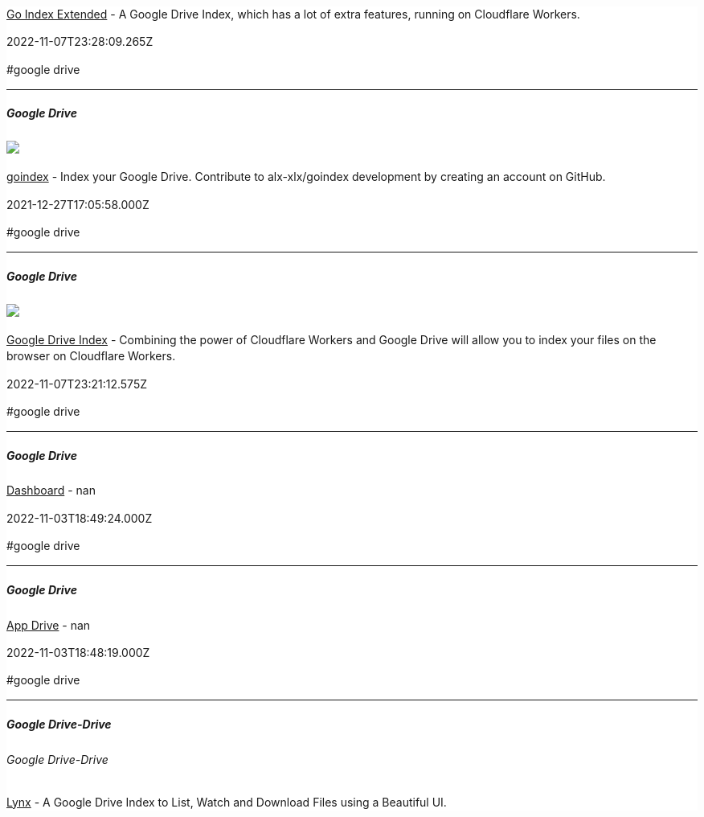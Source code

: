 [Go Index Extended](https://github.com/cheems/goindex-extended) - A Google Drive Index, which has a lot of extra features, running on Cloudflare Workers.

2022-11-07T23:28:09.265Z

#google drive

---

##### Google Drive

![](https://opengraph.githubassets.com/dd435072131ac5f0983351543724e1a0ac759ba0929ef67488042dd39decfe1c/alx-xlx/goindex)

[goindex](https://github.com/alx-xlx/goindex) - Index your Google Drive. Contribute to alx-xlx/goindex development by creating an account on GitHub.

2021-12-27T17:05:58.000Z

#google drive

---

##### Google Drive

![](https://i.imgur.com/rOyuGjA.gif)

[Google Drive Index](https://goindex.teamsdrives.workers.dev/0:) - Combining the power of Cloudflare Workers and Google Drive will allow you to index your files on the browser on Cloudflare Workers.

2022-11-07T23:21:12.575Z

#google drive

---

##### Google Drive

[Dashboard](https://gdflix.top/dashboard) - nan

2022-11-03T18:49:24.000Z

#google drive

---

##### Google Drive

[App Drive](https://appdrive.info/dashboard) - nan

2022-11-03T18:48:19.000Z

#google drive

---

##### Google Drive-Drive

###### Google Drive-Drive

[Lynx](https://gdi.js.org) - A Google Drive Index to List, Watch and Download Files using a Beautiful UI.
